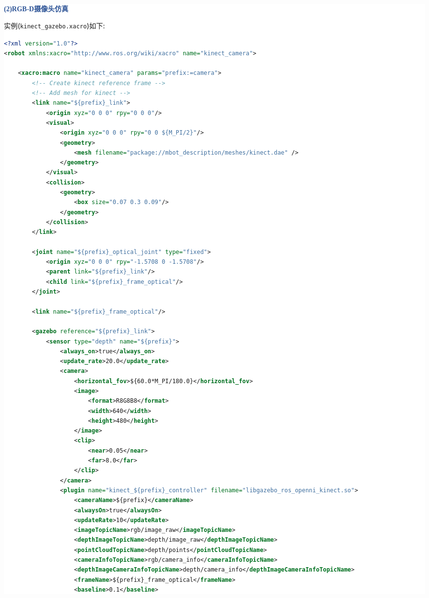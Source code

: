 ```bash
```
<strong style="max-width: 100%;color: rgb(47, 85, 151);box-sizing: border-box !important;word-wrap: break-word !important;"><font face="楷体"> (2)RGB-D摄像头仿真 </font></strong>

实例(`kinect_gazebo.xacro`)如下:
```xml
<?xml version="1.0"?>
<robot xmlns:xacro="http://www.ros.org/wiki/xacro" name="kinect_camera">

    <xacro:macro name="kinect_camera" params="prefix:=camera">
        <!-- Create kinect reference frame -->
        <!-- Add mesh for kinect -->
        <link name="${prefix}_link">
            <origin xyz="0 0 0" rpy="0 0 0"/>
            <visual>
                <origin xyz="0 0 0" rpy="0 0 ${M_PI/2}"/>
                <geometry>
                    <mesh filename="package://mbot_description/meshes/kinect.dae" />
                </geometry>
            </visual>
            <collision>
                <geometry>
                    <box size="0.07 0.3 0.09"/>
                </geometry>
            </collision>
        </link>

        <joint name="${prefix}_optical_joint" type="fixed">
            <origin xyz="0 0 0" rpy="-1.5708 0 -1.5708"/>
            <parent link="${prefix}_link"/>
            <child link="${prefix}_frame_optical"/>
        </joint>

        <link name="${prefix}_frame_optical"/>

        <gazebo reference="${prefix}_link">
            <sensor type="depth" name="${prefix}">
                <always_on>true</always_on>
                <update_rate>20.0</update_rate>
                <camera>
                    <horizontal_fov>${60.0*M_PI/180.0}</horizontal_fov>
                    <image>
                        <format>R8G8B8</format>
                        <width>640</width>
                        <height>480</height>
                    </image>
                    <clip>
                        <near>0.05</near>
                        <far>8.0</far>
                    </clip>
                </camera>
                <plugin name="kinect_${prefix}_controller" filename="libgazebo_ros_openni_kinect.so">
                    <cameraName>${prefix}</cameraName>
                    <alwaysOn>true</alwaysOn>
                    <updateRate>10</updateRate>
                    <imageTopicName>rgb/image_raw</imageTopicName>
                    <depthImageTopicName>depth/image_raw</depthImageTopicName>
                    <pointCloudTopicName>depth/points</pointCloudTopicName>
                    <cameraInfoTopicName>rgb/camera_info</cameraInfoTopicName>
                    <depthImageCameraInfoTopicName>depth/camera_info</depthImageCameraInfoTopicName>
                    <frameName>${prefix}_frame_optical</frameName>
                    <baseline>0.1</baseline>
```